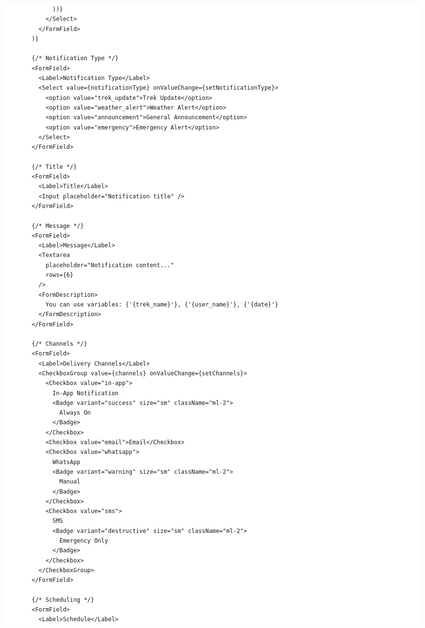 ```tsx
              ))}
            </Select>
          </FormField>
        )}

        {/* Notification Type */}
        <FormField>
          <Label>Notification Type</Label>
          <Select value={notificationType} onValueChange={setNotificationType}>
            <option value="trek_update">Trek Update</option>
            <option value="weather_alert">Weather Alert</option>
            <option value="announcement">General Announcement</option>
            <option value="emergency">Emergency Alert</option>
          </Select>
        </FormField>

        {/* Title */}
        <FormField>
          <Label>Title</Label>
          <Input placeholder="Notification title" />
        </FormField>

        {/* Message */}
        <FormField>
          <Label>Message</Label>
          <Textarea
            placeholder="Notification content..."
            rows={6}
          />
          <FormDescription>
            You can use variables: {'{trek_name}'}, {'{user_name}'}, {'{date}'}
          </FormDescription>
        </FormField>

        {/* Channels */}
        <FormField>
          <Label>Delivery Channels</Label>
          <CheckboxGroup value={channels} onValueChange={setChannels}>
            <Checkbox value="in-app">
              In-App Notification
              <Badge variant="success" size="sm" className="ml-2">
                Always On
              </Badge>
            </Checkbox>
            <Checkbox value="email">Email</Checkbox>
            <Checkbox value="whatsapp">
              WhatsApp
              <Badge variant="warning" size="sm" className="ml-2">
                Manual
              </Badge>
            </Checkbox>
            <Checkbox value="sms">
              SMS
              <Badge variant="destructive" size="sm" className="ml-2">
                Emergency Only
              </Badge>
            </Checkbox>
          </CheckboxGroup>
        </FormField>

        {/* Scheduling */}
        <FormField>
          <Label>Schedule</Label>
```